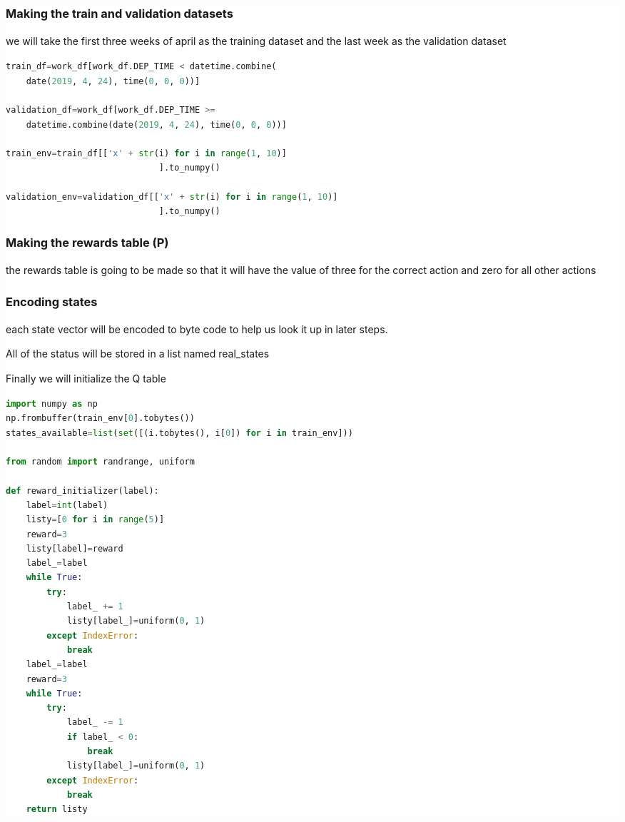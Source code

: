   </tbody>
</table>
</div>



### Making the train and validation datasets
we will take the first three weeks of april as the training dataset and the last week as the validation dataset


```python
train_df=work_df[work_df.DEP_TIME < datetime.combine(
    date(2019, 4, 24), time(0, 0, 0))]

validation_df=work_df[work_df.DEP_TIME >=
    datetime.combine(date(2019, 4, 24), time(0, 0, 0))]

train_env=train_df[['x' + str(i) for i in range(1, 10)]
                              ].to_numpy()

validation_env=validation_df[['x' + str(i) for i in range(1, 10)]
                              ].to_numpy()
```

### Making the rewards table (P)
the rewards table is going to be made so that it will have the value of three for the correct action and zero for all other actions

### Encoding states
each state vector will be encoded to byte code to help us look it up in later steps.

All of the status will be stored in a list named real_states

Finally we will initialize the Q table


```python
import numpy as np
np.frombuffer(train_env[0].tobytes())
states_available=list(set([(i.tobytes(), i[0]) for i in train_env]))

from random import randrange, uniform

def reward_initializer(label):
    label=int(label)
    listy=[0 for i in range(5)]
    reward=3
    listy[label]=reward
    label_=label
    while True:
        try:
            label_ += 1
            listy[label_]=uniform(0, 1)
        except IndexError:
            break
    label_=label
    reward=3
    while True:
        try:
            label_ -= 1
            if label_ < 0:
                break
            listy[label_]=uniform(0, 1)
        except IndexError:
            break
    return listy
```